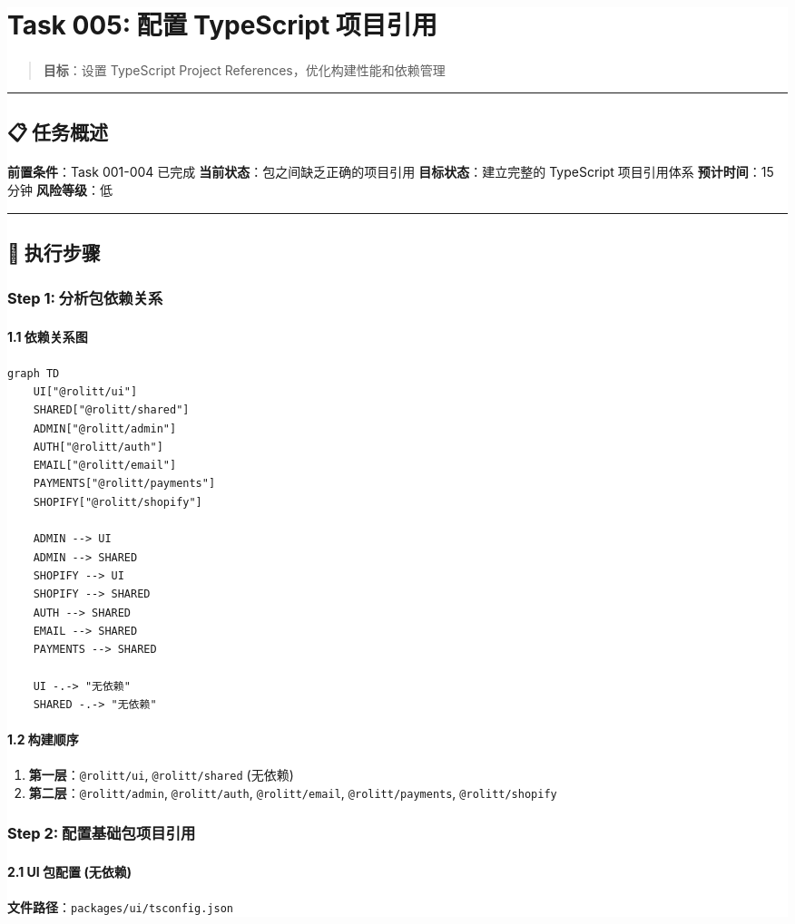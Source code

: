 # Task 005: 配置 TypeScript 项目引用

> **目标**：设置 TypeScript Project References，优化构建性能和依赖管理

---

## 📋 任务概述

**前置条件**：Task 001-004 已完成
**当前状态**：包之间缺乏正确的项目引用
**目标状态**：建立完整的 TypeScript 项目引用体系
**预计时间**：15 分钟
**风险等级**：低

---

## 🎯 执行步骤

### Step 1: 分析包依赖关系

#### 1.1 依赖关系图
```mermaid
graph TD
    UI["@rolitt/ui"]
    SHARED["@rolitt/shared"]
    ADMIN["@rolitt/admin"]
    AUTH["@rolitt/auth"]
    EMAIL["@rolitt/email"]
    PAYMENTS["@rolitt/payments"]
    SHOPIFY["@rolitt/shopify"]

    ADMIN --> UI
    ADMIN --> SHARED
    SHOPIFY --> UI
    SHOPIFY --> SHARED
    AUTH --> SHARED
    EMAIL --> SHARED
    PAYMENTS --> SHARED

    UI -.-> "无依赖"
    SHARED -.-> "无依赖"
```

#### 1.2 构建顺序
1. **第一层**：`@rolitt/ui`, `@rolitt/shared` (无依赖)
2. **第二层**：`@rolitt/admin`, `@rolitt/auth`, `@rolitt/email`, `@rolitt/payments`, `@rolitt/shopify`

### Step 2: 配置基础包项目引用

#### 2.1 UI 包配置 (无依赖)
**文件路径**：`packages/ui/tsconfig.json`
